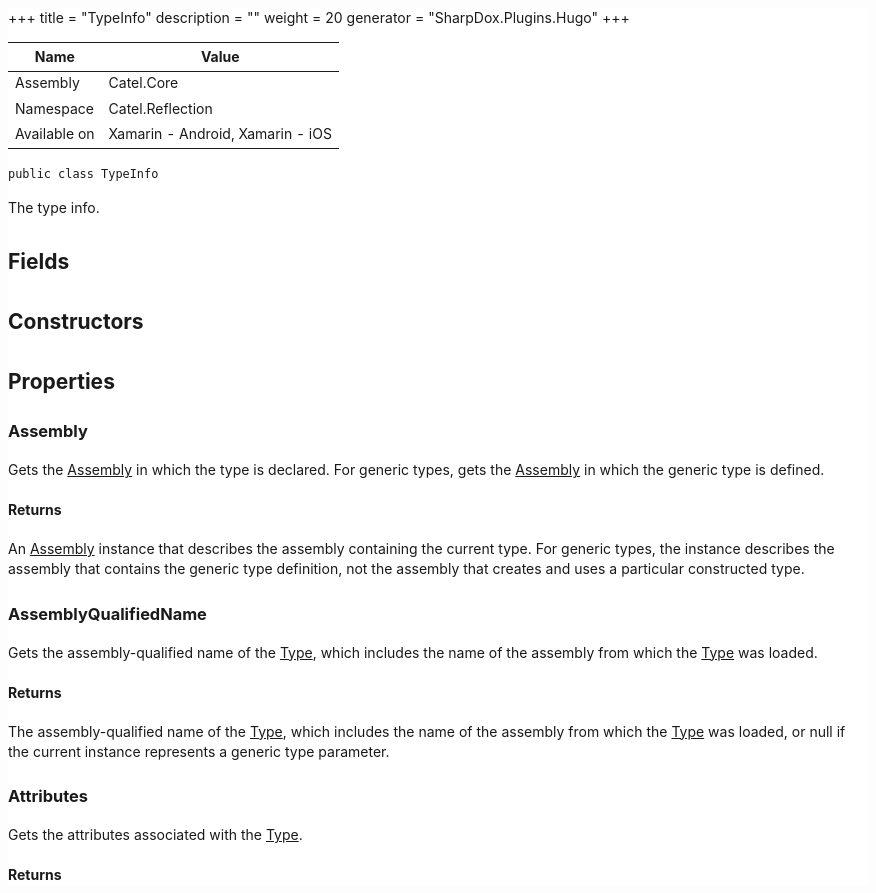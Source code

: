 

+++
title = "TypeInfo" 
description = ""
weight = 20
generator = "SharpDox.Plugins.Hugo"
+++

Name|Value
---|---
Assembly|Catel.Core
Namespace|Catel.Reflection
Available on|Xamarin - Android, Xamarin - iOS

```
public class TypeInfo
```

The type info.

## Fields

## Constructors

## Properties

### Assembly

Gets the [Assembly](#) in which the type is declared. For generic types, gets the [Assembly](#) in which the generic type is defined.

#### Returns

An [Assembly](#) instance that describes the assembly containing the current type. For generic types, the instance describes the assembly that contains the generic type definition, not the assembly that creates and uses a particular constructed type.

### AssemblyQualifiedName

Gets the assembly-qualified name of the [Type](#), which includes the name of the assembly from which the [Type](#) was loaded.

#### Returns

The assembly-qualified name of the [Type](#), which includes the name of the assembly from which the [Type](#) was loaded, or null if the current instance represents a generic type parameter.

### Attributes

Gets the attributes associated with the [Type](#).

#### Returns
